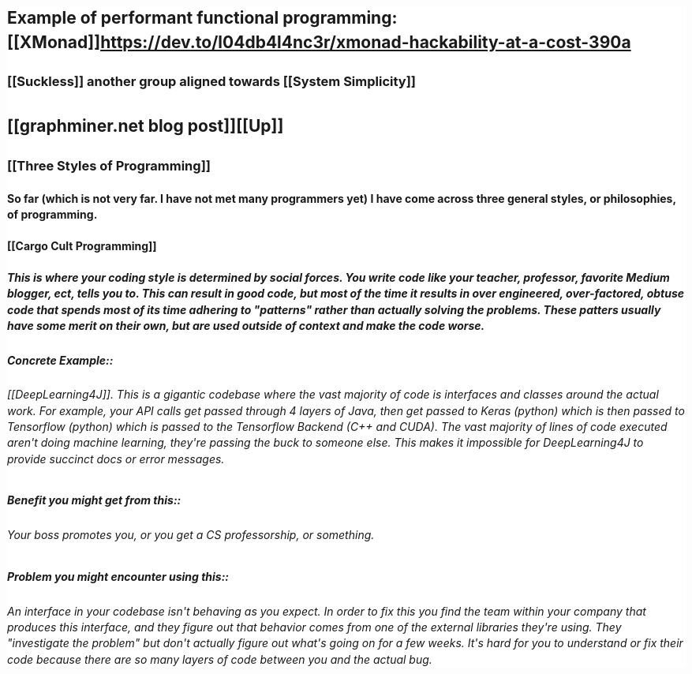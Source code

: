 ## Example of performant functional programming: [[XMonad]]https://dev.to/l04db4l4nc3r/xmonad-hackability-at-a-cost-390a
### [[Suckless]] another group aligned towards [[System Simplicity]]

## [[graphminer.net blog post]][[Up]]
### [[Three Styles of Programming]]
#### So far (which is not very far. I have not met many programmers yet) I have come across three general styles, or philosophies, of programming.

#### [[Cargo Cult Programming]]
##### This is where your coding style is determined by social forces. You write code like your teacher, professor, favorite Medium blogger, ect, tells you to. This can result in good code, but most of the time it results in over engineered, over-factored, obtuse code that spends most of its time adhering to "patterns" rather than actually solving the problems. These patters usually have some merit on their own, but are used outside of context and make the code worse.

##### Concrete Example::
###### [[DeepLearning4J]]. This is a gigantic codebase where the vast majority of code is interfaces and classes around the actual work. For example, your API calls get passed through 4 layers of Java, then get passed to Keras (python) which is then passed to Tensorflow (python) which is passed to the Tensorflow Backend (C++ and CUDA). The vast majority of lines of code executed aren't doing machine learning, they're passing the buck to someone else. This makes it impossible for DeepLearning4J to provide succinct docs or error messages.

##### Benefit you might get from this::
###### Your boss promotes you, or you get a CS professorship, or something. 

##### Problem you might encounter using this::
###### An interface in your codebase isn't behaving as you expect. In order to fix this you find the team within your company that produces this interface, and they figure out that behavior comes from one of the external libraries they're using. They "investigate the problem" but don't actually figure out what's going on for a few weeks. It's hard for you to understand or fix their code because there are so many layers of code between you and the actual bug.
